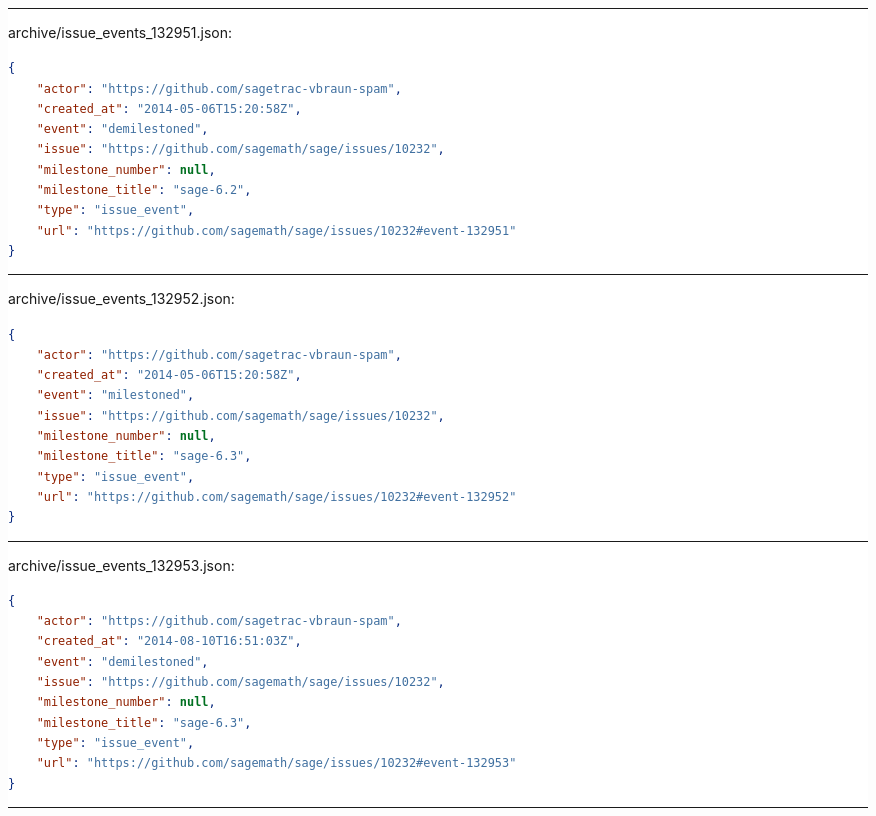 

---

archive/issue_events_132951.json:
```json
{
    "actor": "https://github.com/sagetrac-vbraun-spam",
    "created_at": "2014-05-06T15:20:58Z",
    "event": "demilestoned",
    "issue": "https://github.com/sagemath/sage/issues/10232",
    "milestone_number": null,
    "milestone_title": "sage-6.2",
    "type": "issue_event",
    "url": "https://github.com/sagemath/sage/issues/10232#event-132951"
}
```



---

archive/issue_events_132952.json:
```json
{
    "actor": "https://github.com/sagetrac-vbraun-spam",
    "created_at": "2014-05-06T15:20:58Z",
    "event": "milestoned",
    "issue": "https://github.com/sagemath/sage/issues/10232",
    "milestone_number": null,
    "milestone_title": "sage-6.3",
    "type": "issue_event",
    "url": "https://github.com/sagemath/sage/issues/10232#event-132952"
}
```



---

archive/issue_events_132953.json:
```json
{
    "actor": "https://github.com/sagetrac-vbraun-spam",
    "created_at": "2014-08-10T16:51:03Z",
    "event": "demilestoned",
    "issue": "https://github.com/sagemath/sage/issues/10232",
    "milestone_number": null,
    "milestone_title": "sage-6.3",
    "type": "issue_event",
    "url": "https://github.com/sagemath/sage/issues/10232#event-132953"
}
```



---

